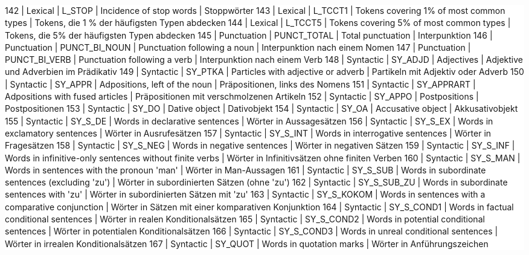 142  |  Lexical  |  L_STOP  |  Incidence of stop words  |  Stoppwörter
143  |  Lexical  |  L_TCCT1  |  Tokens covering 1% of most common types  |  Tokens, die 1 % der häufigsten Typen abdecken
144  |  Lexical  |  L_TCCT5  |  Tokens covering 5% of most common types  |  Tokens, die 5% der häufigsten Typen abdecken
145  |  Punctuation  |  PUNCT_TOTAL  |  Total punctuation  |  Interpunktion
146  |  Punctuation  |  PUNCT_BI_NOUN  |  Punctuation following a noun  |  Interpunktion nach einem Nomen
147  |  Punctuation  |  PUNCT_BI_VERB  |  Punctuation following a verb  |  Interpunktion nach einem Verb
148  |  Syntactic  |  SY_ADJD  |  Adjectives  |  Adjektive und Adverbien im Prädikativ
149  |  Syntactic  |  SY_PTKA  |  Particles with adjective or adverb  |  Partikeln mit Adjektiv oder Adverb
150  |  Syntactic  |  SY_APPR  |  Adpositions, left of the noun  |  Präpositionen, links des Nomens
151  |  Syntactic  |  SY_APPRART  |  Adpositions with fused articles  |  Präpositionen mit verschmolzenen Artikeln
152  |  Syntactic  |  SY_APPO  |  Postpositions  |  Postpositionen
153  |  Syntactic  |  SY_DO  |  Dative object  |  Dativobjekt
154  |  Syntactic  |  SY_OA  |  Accusative object  |  Akkusativobjekt
155  |  Syntactic  |  SY_S_DE  |  Words in declarative sentences  |  Wörter in Aussagesätzen
156  |  Syntactic  |  SY_S_EX  |  Words in exclamatory sentences  |  Wörter in Ausrufesätzen
157  |  Syntactic  |  SY_S_INT  |  Words in interrogative sentences  |  Wörter in Fragesätzen
158  |  Syntactic  |  SY_S_NEG  |  Words in negative sentences  |  Wörter in negativen Sätzen
159  |  Syntactic  |  SY_S_INF  |  Words in infinitive-only sentences without finite verbs  |  Wörter in Infinitivsätzen ohne finiten Verben
160  |  Syntactic  |  SY_S_MAN  |  Words in sentences with the pronoun 'man'  |  Wörter in Man-Aussagen
161  |  Syntactic  |  SY_S_SUB  |  Words in subordinate sentences (excluding 'zu')  |  Wörter in subordinierten Sätzen (ohne 'zu')
162  |  Syntactic  |  SY_S_SUB_ZU  |  Words in subordinate sentences with 'zu'  |  Wörter in subordinierten Sätzen mit 'zu'
163  |  Syntactic  |  SY_S_KOKOM  |  Words in sentences with a comparative conjunction  |  Wörter in Sätzen mit einer komparativen Konjunktion
164  |  Syntactic  |  SY_S_COND1  |  Words in factual conditional sentences  |  Wörter in realen Konditionalsätzen
165  |  Syntactic  |  SY_S_COND2  |  Words in potential conditional sentences  |  Wörter in potentialen Konditionalsätzen
166  |  Syntactic  |  SY_S_COND3  |  Words in unreal conditional sentences  |  Wörter in irrealen Konditionalsätzen
167  |  Syntactic  |  SY_QUOT  |  Words in quotation marks  |  Wörter in Anführungszeichen